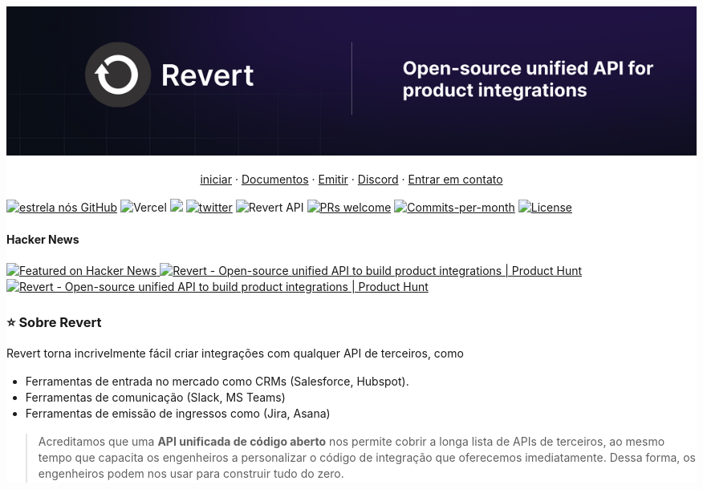 <p align="center">
<p align="center">
<img width="100%" src="../../public/github_readme.jpg"/>

<center>

[iniciar](https://revert.dev) · [Documentos](https://docs.revert.dev/) · [Emitir](https://github.com/revertinc/revert/issues) · [Discord](https://discord.gg/q5K5cRhymW) · [Entrar em contato](mailto:team@revert.dev)

</center>

[![estrela nós GitHub](https://img.shields.io/github/stars/revertinc/revert?color=FFD700&label=Stars&logo=Github)](https://github.com/revertinc/revert)
![Vercel](https://therealsujitk-vercel-badge.vercel.app/?app=revert-client-git-main-revertdev) [![](https://dcbadge.vercel.app/api/server/q5K5cRhymW?style=flat)](https://discord.gg/q5K5cRhymW) [![twitter](https://img.shields.io/twitter/follow/Revertdotdev?style=social)](https://twitter.com/intent/follow?screen_name=RevertdotDev) ![Revert API](https://cronitor.io/badges/HnK0d9/production/OR5NlgURLI1wAT148KU6ycCBSSk.svg) [![PRs welcome](https://img.shields.io/badge/PRs-welcome-brightgreen.svg)](https://docs.revert.dev/) <a href="https://github.com/revertinc/revert/pulse"><img src="https://img.shields.io/github/commit-activity/m/revertinc/revert" alt="Commits-per-month"></a>
<a href="https://github.com/revertinc/revert/tree/main/LICENSE.txt" target="_blank">
<img src="https://img.shields.io/static/v1?label=license&message=AGPL-3.0&color=white" alt="License">
</a>

</p>

#### Hacker News

<a href="https://news.ycombinator.com/item?id=37995761">
  <img
    style="width: 250px; height: 54px;" width="250" height="54"
    alt="Featured on Hacker News"
    src="https://hackernews-badge.vercel.app/api?id=37995761"
  />
</a>
<a href="https://www.producthunt.com/posts/revert-3?utm_source=badge-top-post-topic-badge&utm_medium=badge&utm_souce=badge-revert&#0045;3" target="_blank"><img src="https://api.producthunt.com/widgets/embed-image/v1/top-post-topic-badge.svg?post_id=425023&theme=light&period=weekly&topic_id=267" alt="Revert - Open&#0045;source&#0032;unified&#0032;API&#0032;to&#0032;build&#0032;product&#0032;integrations | Product Hunt" style="width: 250px; height: 54px;" width="250" height="54" /></a>
<a href="https://www.producthunt.com/posts/revert-3?utm_source=badge-top-post-badge&utm_medium=badge&utm_souce=badge-revert&#0045;3" target="_blank"><img src="https://api.producthunt.com/widgets/embed-image/v1/top-post-badge.svg?post_id=425023&theme=light&period=daily" alt="Revert - Open&#0045;source&#0032;unified&#0032;API&#0032;to&#0032;build&#0032;product&#0032;integrations | Product Hunt" style="width: 250px; height: 54px;" width="250" height="54" /></a>

### ⭐ Sobre Revert

Revert torna incrivelmente fácil criar integrações com qualquer API de terceiros, como

-   Ferramentas de entrada no mercado como CRMs (Salesforce, Hubspot).
-   Ferramentas de comunicação (Slack, MS Teams)
-   Ferramentas de emissão de ingressos como (Jira, Asana)

> Acreditamos que uma **API unificada de código aberto** nos permite cobrir a longa lista de APIs de terceiros, ao mesmo tempo que capacita os engenheiros a personalizar o código de integração que oferecemos imediatamente. Dessa forma, os engenheiros podem nos usar para construir tudo do zero.
